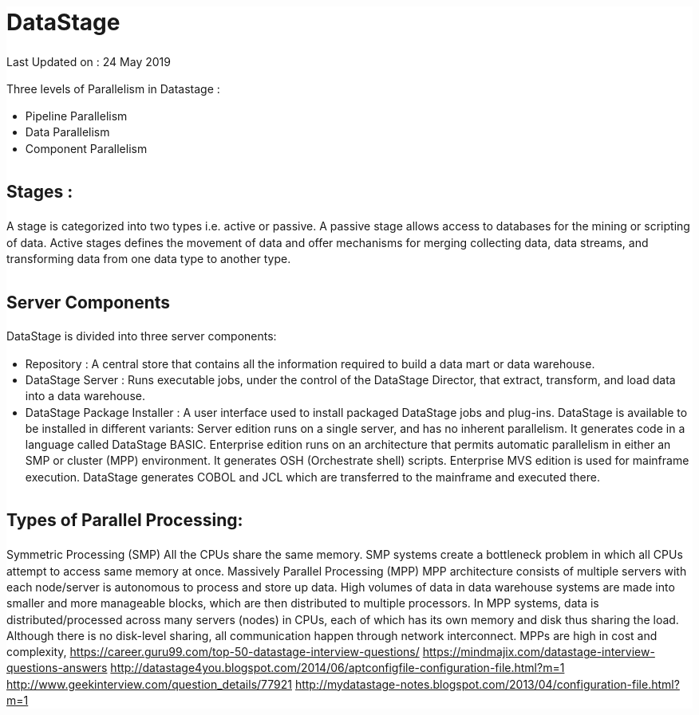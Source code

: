 # DataStage 
Last Updated on : 24 May 2019

Three levels of Parallelism in Datastage :
- Pipeline Parallelism
- Data Parallelism
- Component Parallelism

## Stages : 
A stage is categorized into two types i.e. active or passive. A passive stage allows access to databases for the mining or scripting of data. Active stages defines the movement of data and offer mechanisms for merging collecting data, data streams, and transforming data from one data type to another type.

## Server Components 
DataStage is divided into three server components:
- Repository : A central store that contains all the information required to build a data mart or data warehouse.
- DataStage Server : Runs executable jobs, under the control of the DataStage Director, that extract, transform, and load data into a data warehouse.
- DataStage Package Installer : A user interface used to install packaged DataStage jobs and plug-ins.
DataStage is available to be installed in different variants:
                Server edition runs on a single server, and has no inherent parallelism. It generates code in a language called DataStage BASIC.
                Enterprise edition runs on an architecture that permits automatic parallelism in either an SMP or cluster (MPP) environment. It generates OSH (Orchestrate shell) scripts.
                Enterprise MVS edition is used for mainframe execution. DataStage generates COBOL and JCL which are transferred to the mainframe and executed there.

## Types of Parallel Processing:
Symmetric Processing (SMP)
                All the CPUs share the same memory.
                SMP systems create a bottleneck problem in which all CPUs attempt to access same memory at once.
Massively Parallel Processing (MPP)
                MPP architecture consists of multiple servers with each node/server is autonomous to process and store up data.
                High volumes of data in data warehouse systems are made into smaller and more manageable blocks, which are then distributed to multiple processors.
                In MPP systems, data is distributed/processed across many servers (nodes) in CPUs, each of which has its own memory and disk thus sharing the load.
                Although there is no disk-level sharing, all communication happen through network interconnect.
                MPPs are high in cost and complexity,
https://career.guru99.com/top-50-datastage-interview-questions/
https://mindmajix.com/datastage-interview-questions-answers
http://datastage4you.blogspot.com/2014/06/aptconfigfile-configuration-file.html?m=1
http://www.geekinterview.com/question_details/77921
http://mydatastage-notes.blogspot.com/2013/04/configuration-file.html?m=1

